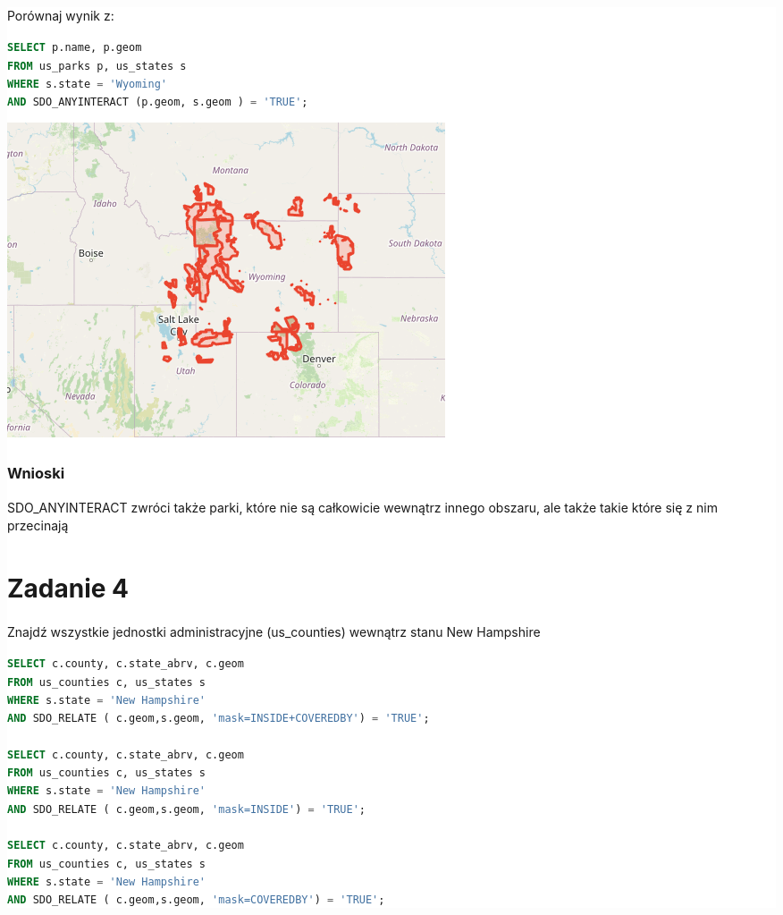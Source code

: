 
Porównaj wynik z:

```sql
SELECT p.name, p.geom
FROM us_parks p, us_states s
WHERE s.state = 'Wyoming'
AND SDO_ANYINTERACT (p.geom, s.geom ) = 'TRUE';
```

![w:700](_img/zad3-2.png)


### Wnioski
SDO_ANYINTERACT zwróci także parki, które nie są całkowicie wewnątrz innego obszaru, ale także takie które się z nim przecinają


# Zadanie 4

Znajdź wszystkie jednostki administracyjne (us_counties) wewnątrz stanu New Hampshire

```sql
SELECT c.county, c.state_abrv, c.geom
FROM us_counties c, us_states s
WHERE s.state = 'New Hampshire'
AND SDO_RELATE ( c.geom,s.geom, 'mask=INSIDE+COVEREDBY') = 'TRUE';

SELECT c.county, c.state_abrv, c.geom
FROM us_counties c, us_states s
WHERE s.state = 'New Hampshire'
AND SDO_RELATE ( c.geom,s.geom, 'mask=INSIDE') = 'TRUE';

SELECT c.county, c.state_abrv, c.geom
FROM us_counties c, us_states s
WHERE s.state = 'New Hampshire'
AND SDO_RELATE ( c.geom,s.geom, 'mask=COVEREDBY') = 'TRUE';
```
